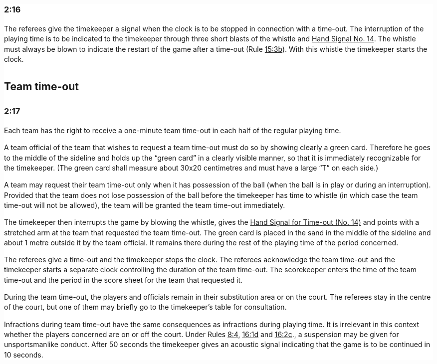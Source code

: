 ### 2:16 
The referees give the timekeeper a signal when the clock is to be
stopped in connection with a time-out.
The interruption of the playing time is to be indicated to the
timekeeper through three short blasts of the whistle and [Hand Signal No. 14](#14---time-out).
The whistle must always be blown to indicate the restart of the game
after a time-out (Rule [15:3b](#15:3)). With this whistle the timekeeper starts the clock.

## Team time-out

### 2:17 
Each team has the right to receive a one-minute team time-out in
each half of the regular playing time.

A team official of the team that wishes to request a team time-out
must do so by showing clearly a green card. Therefore he goes to the
middle of the sideline and holds up the “green card” in a clearly visible
manner, so that it is immediately recognizable for the timekeeper.
(The green card shall measure about 30x20 centimetres and must
have a large “T” on each side.)

A team may request their team time-out only when it has possession
of the ball (when the ball is in play or during an interruption). Provided
that the team does not lose possession of the ball before the
timekeeper has time to whistle (in which case the team time-out will
not be allowed), the team will be granted the team time-out
immediately.

The timekeeper then interrupts the game by blowing the whistle, gives
the [Hand Signal for Time-out (No. 14)](#14---time-out) and points with a stretched arm
at the team that requested the team time-out. The green card is
placed in the sand in the middle of the sideline and about 1 metre
outside it by the team official. It remains there during the rest of the playing time of the period concerned.

The referees give a time-out and the timekeeper stops the clock. The referees acknowledge the team time-out and the timekeeper starts a separate clock controlling the duration of the team time-out. The
scorekeeper enters the time of the team time-out and the period in the score sheet for the team that requested it.

During the team time-out, the players and officials remain in their
substitution area or on the court. The referees stay in the centre of the
court, but one of them may briefly go to the timekeeper’s table for
consultation.

Infractions during team time-out have the same consequences as
infractions during playing time. It is irrelevant in this context whether the players concerned are on or off the court. Under Rules [8:4](#8:4), [16:1d](#16:1)
and [16:2c](#16:2)., a suspension may be given for unsportsmanlike conduct.
After 50 seconds the timekeeper gives an acoustic signal indicating
that the game is to be continued in 10 seconds.
